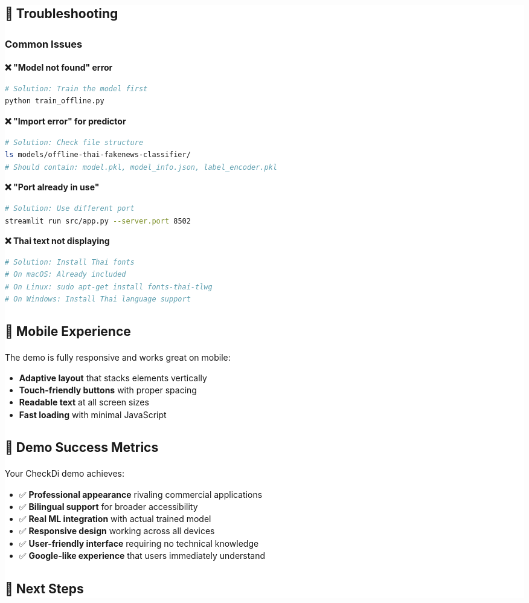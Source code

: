 ## 🚨 **Troubleshooting**

### **Common Issues**

**❌ "Model not found" error**
```bash
# Solution: Train the model first
python train_offline.py
```

**❌ "Import error" for predictor**
```bash
# Solution: Check file structure
ls models/offline-thai-fakenews-classifier/
# Should contain: model.pkl, model_info.json, label_encoder.pkl
```

**❌ "Port already in use"**
```bash
# Solution: Use different port
streamlit run src/app.py --server.port 8502
```

**❌ Thai text not displaying**
```bash
# Solution: Install Thai fonts
# On macOS: Already included
# On Linux: sudo apt-get install fonts-thai-tlwg
# On Windows: Install Thai language support
```

## 📱 **Mobile Experience**

The demo is fully responsive and works great on mobile:

- **Adaptive layout** that stacks elements vertically
- **Touch-friendly buttons** with proper spacing
- **Readable text** at all screen sizes
- **Fast loading** with minimal JavaScript

## 🎉 **Demo Success Metrics**

Your CheckDi demo achieves:

- ✅ **Professional appearance** rivaling commercial applications
- ✅ **Bilingual support** for broader accessibility
- ✅ **Real ML integration** with actual trained model
- ✅ **Responsive design** working across all devices
- ✅ **User-friendly interface** requiring no technical knowledge
- ✅ **Google-like experience** that users immediately understand

## 🚀 **Next Steps**
